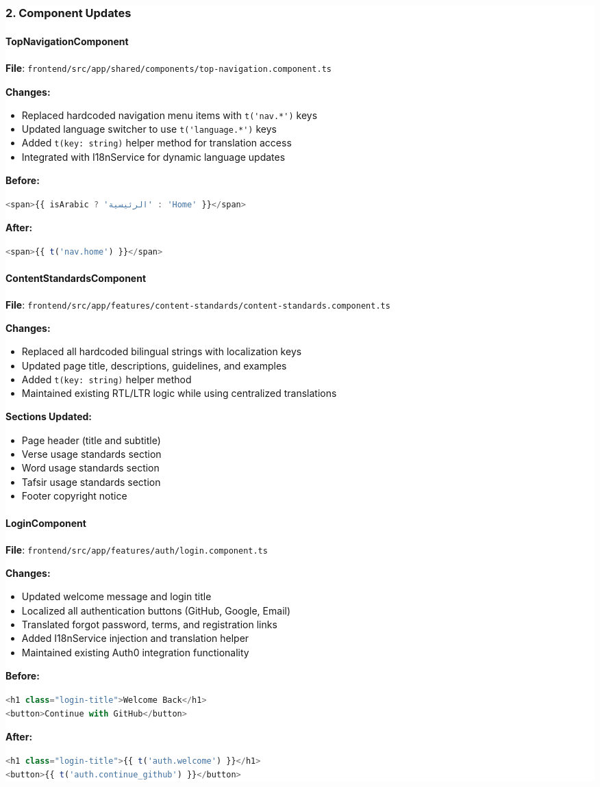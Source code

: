 ### 2. Component Updates

#### TopNavigationComponent
**File**: `frontend/src/app/shared/components/top-navigation.component.ts`

**Changes:**
- Replaced hardcoded navigation menu items with `t('nav.*')` keys
- Updated language switcher to use `t('language.*')` keys
- Added `t(key: string)` helper method for translation access
- Integrated with I18nService for dynamic language updates

**Before:**
```typescript
<span>{{ isArabic ? 'الرئيسية' : 'Home' }}</span>
```

**After:**
```typescript
<span>{{ t('nav.home') }}</span>
```

#### ContentStandardsComponent
**File**: `frontend/src/app/features/content-standards/content-standards.component.ts`

**Changes:**
- Replaced all hardcoded bilingual strings with localization keys
- Updated page title, descriptions, guidelines, and examples
- Added `t(key: string)` helper method
- Maintained existing RTL/LTR logic while using centralized translations

**Sections Updated:**
- Page header (title and subtitle)
- Verse usage standards section
- Word usage standards section  
- Tafsir usage standards section
- Footer copyright notice

#### LoginComponent
**File**: `frontend/src/app/features/auth/login.component.ts`

**Changes:**
- Updated welcome message and login title
- Localized all authentication buttons (GitHub, Google, Email)
- Translated forgot password, terms, and registration links
- Added I18nService injection and translation helper
- Maintained existing Auth0 integration functionality

**Before:**
```typescript
<h1 class="login-title">Welcome Back</h1>
<button>Continue with GitHub</button>
```

**After:**
```typescript
<h1 class="login-title">{{ t('auth.welcome') }}</h1>
<button>{{ t('auth.continue_github') }}</button>
```
